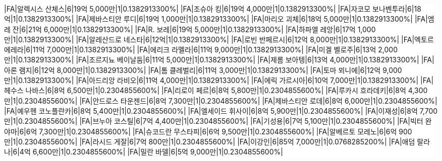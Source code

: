 |FA|알렉시스 산체스|6|19억 5,000만|1|0.1382913300%|
|FA|조슈아 킹|6|19억 4,000만|1|0.1382913300%|
|FA|자코모 보나벤투라|6|18억|1|0.1382913300%|
|FA|제바스티안 루디|6|19억 1,000만|1|0.1382913300%|
|FA|마리오 괴체|6|18억 5,000만|1|0.1382913300%|
|FA|엠레 잔|6|21억 6,000만|1|0.1382913300%|
|FA|R. 보레|6|19억 5,000만|1|0.1382913300%|
|FA|하파엘 레앙|6|17억 1,000만|1|0.1382913300%|
|FA|알레산드로 네스타|6|12억|1|0.1382913300%|
|FA|로빈 반페르시|6|12억 8,000만|1|0.1382913300%|
|FA|엑토르 에레라|6|11억 7,000만|1|0.1382913300%|
|FA|에리크 라멜라|6|11억 9,000만|1|0.1382913300%|
|FA|미겔 벨로주|6|13억 2,000만|1|0.1382913300%|
|FA|조르지뇨 베이날둠|6|11억 5,000만|1|0.1382913300%|
|FA|제롬 보아텡|6|13억 4,000만|1|0.1382913300%|
|FA|아론 램지|6|12억 8,000만|1|0.1382913300%|
|FA|톰 클레벌리|6|11억 3,000만|1|0.1382913300%|
|FA|토마 뫼니에|6|12억 9,000만|1|0.1382913300%|
|FA|아드리앙 라비오|6|11억 4,000만|1|0.1382913300%|
|FA|에릭 가르시아|6|10억 7,000만|1|0.1382913300%|
|FA|헤수스 나바스|6|8억 6,500만|1|0.2304855600%|
|FA|리로이 페르|6|8억 5,800만|1|0.2304855600%|
|FA|루카시 흐라데키|6|8억 4,300만|1|0.2304855600%|
|FA|안드로스 타운젠드|6|8억 7,300만|1|0.2304855600%|
|FA|제바스티안 로데|6|8억 6,000만|1|0.2304855600%|
|FA|예우헨 코노플랸카|6|8억 5,400만|1|0.2304855600%|
|FA|엘세이드 휘사이|6|8억 5,900만|1|0.2304855600%|
|FA|이재성|6|8억 7,700만|1|0.2304855600%|
|FA|브누아 코스틸|6|7억 4,400만|1|0.2304855600%|
|FA|기성용|6|7억 5,100만|1|0.2304855600%|
|FA|빅터 완야마|6|6억 7,300만|1|0.2304855600%|
|FA|슈코드란 무스타피|6|6억 9,500만|1|0.2304855600%|
|FA|알베르토 모레노|6|6억 900만|1|0.2304855600%|
|FA|라시드 게잘|6|7억 800만|1|0.2304855600%|
|FA|이강인|6|85억 7,000만|1|0.0768285200%|
|FA|애덤 랄라나|6|4억 6,600만|1|0.2304855600%|
|FA|밀란 바델|6|5억 9,000만|1|0.2304855600%|